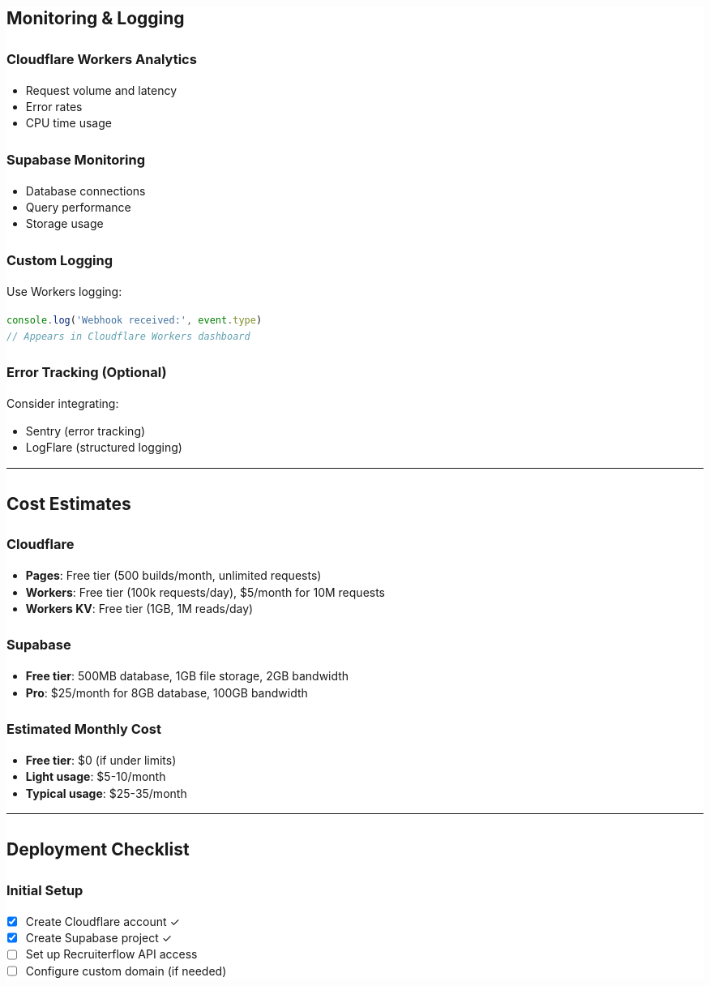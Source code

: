 
## Monitoring & Logging

### Cloudflare Workers Analytics
- Request volume and latency
- Error rates
- CPU time usage

### Supabase Monitoring
- Database connections
- Query performance
- Storage usage

### Custom Logging
Use Workers logging:
```typescript
console.log('Webhook received:', event.type)
// Appears in Cloudflare Workers dashboard
```

### Error Tracking (Optional)
Consider integrating:
- Sentry (error tracking)
- LogFlare (structured logging)

---

## Cost Estimates

### Cloudflare
- **Pages**: Free tier (500 builds/month, unlimited requests)
- **Workers**: Free tier (100k requests/day), $5/month for 10M requests
- **Workers KV**: Free tier (1GB, 1M reads/day)

### Supabase
- **Free tier**: 500MB database, 1GB file storage, 2GB bandwidth
- **Pro**: $25/month for 8GB database, 100GB bandwidth

### Estimated Monthly Cost
- **Free tier**: $0 (if under limits)
- **Light usage**: $5-10/month
- **Typical usage**: $25-35/month

---

## Deployment Checklist

### Initial Setup
- [x] Create Cloudflare account ✓
- [x] Create Supabase project ✓
- [ ] Set up Recruiterflow API access
- [ ] Configure custom domain (if needed)

